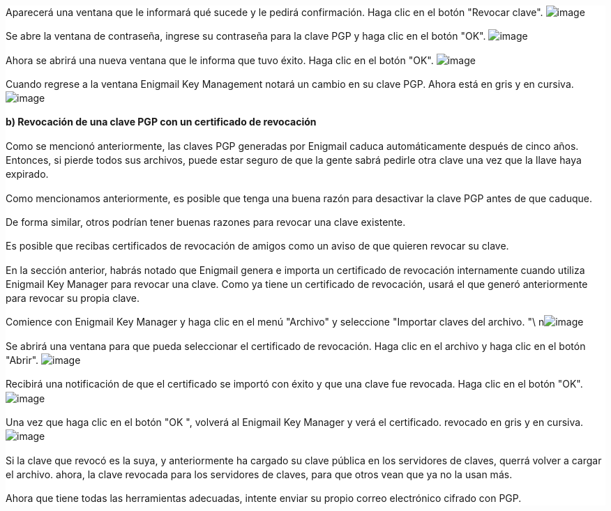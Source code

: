 Aparecerá una ventana que le informará qué sucede y le pedirá confirmación. Haga clic en el botón "Revocar clave".
![image](tool_pgpwin76.png)

Se abre la ventana de contraseña, ingrese su contraseña para la clave PGP y haga clic en el botón "OK".
![ image](tool_pgpwin77.png)

Ahora se abrirá una nueva ventana que le informa que tuvo éxito. Haga clic en el botón "OK".
![image](tool_pgpwin78.png)

Cuando regrese a la ventana Enigmail Key Management notará un cambio en su clave PGP. Ahora está en gris y en cursiva.
![image](tool_pgpwin79.png)

**b) Revocación de una clave PGP con un certificado de revocación**

Como se mencionó anteriormente, las claves PGP generadas por Enigmail caduca automáticamente después de cinco años. Entonces, si pierde todos sus archivos, puede estar seguro de que la gente sabrá pedirle otra clave una vez que la llave haya expirado.

Como mencionamos anteriormente, es posible que tenga una buena razón para desactivar la clave PGP antes de que caduque.

De forma similar, otros podrían tener buenas razones para revocar una clave existente.

Es posible que recibas certificados de revocación de amigos como un aviso de que quieren revocar su clave.

En la sección anterior, habrás notado que Enigmail genera e importa un certificado de revocación internamente cuando utiliza Enigmail Key Manager para revocar una clave. Como ya tiene un certificado de revocación, usará el que generó anteriormente para revocar su propia clave.

Comience con Enigmail Key Manager y haga clic en el menú "Archivo" y seleccione "Importar claves del archivo. "\ n![image](tool_pgpwin80.png)

Se abrirá una ventana para que pueda seleccionar el certificado de revocación. Haga clic en el archivo y haga clic en el botón "Abrir".
![image](tool_pgpwin81.png)

Recibirá una notificación de que el certificado se importó con éxito y que una clave fue revocada. Haga clic en el botón "OK".
![image](tool_pgpwin82.png)

Una vez que haga clic en el botón "OK ", volverá al Enigmail Key Manager y verá el certificado. revocado en gris y en cursiva.
![image](tool_pgpwin83.png)

Si la clave que revocó es la suya, y anteriormente ha cargado su clave pública en los servidores de claves, querrá volver a cargar el archivo. ahora, la clave revocada para los servidores de claves, para que otros vean que ya no la usan más.

Ahora que tiene todas las herramientas adecuadas, intente enviar su propio correo electrónico cifrado con PGP.